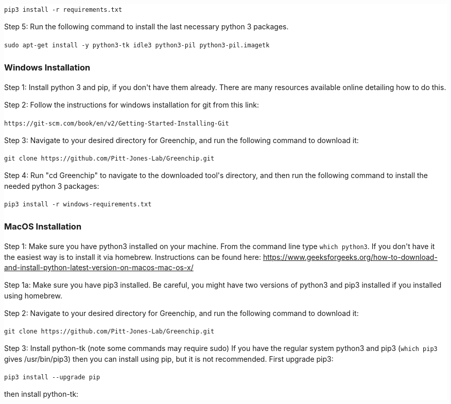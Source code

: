 ~~~~~~~~~~~~~~~~~~~~~~~~~~~~~~~~
pip3 install -r requirements.txt
~~~~~~~~~~~~~~~~~~~~~~~~~~~~~~~~

Step 5: Run the following command to install the last necessary python 3 packages.

~~~~~~~~~~~~~~~~~~~~~~~~~~~~~~~~~~~~~~~~~~~~~~~~~~~~~~~~~~~~~~~~~~~~~~~~
sudo apt-get install -y python3-tk idle3 python3-pil python3-pil.imagetk
~~~~~~~~~~~~~~~~~~~~~~~~~~~~~~~~~~~~~~~~~~~~~~~~~~~~~~~~~~~~~~~~~~~~~~~~

### Windows Installation

Step 1: Install python 3 and pip, if you don't have them already. There are many resources available online detailing how to do this.

Step 2: Follow the instructions for windows installation for git from this link:

~~~~~~~~~~~~~~~~~~~~~~~~~~~~~~~~~~~~~~~~~~~~~~~~~~~~~~~~~~~~~
https://git-scm.com/book/en/v2/Getting-Started-Installing-Git
~~~~~~~~~~~~~~~~~~~~~~~~~~~~~~~~~~~~~~~~~~~~~~~~~~~~~~~~~~~~~

Step 3: Navigate to your desired directory for Greenchip, and run the following command to download it:

~~~~~~~~~~~~~
git clone https://github.com/Pitt-Jones-Lab/Greenchip.git
~~~~~~~~~~~~~

Step 4: Run "cd Greenchip" to navigate to the downloaded tool's directory, and then run the following command to install the needed python 3 packages:

~~~~~~~~~~~~~~~~~~~~~~~~~~~~~~~~~~~~~~~~
pip3 install -r windows-requirements.txt
~~~~~~~~~~~~~~~~~~~~~~~~~~~~~~~~~~~~~~~~

### MacOS Installation

Step 1: Make sure you have python3 installed on your machine.  From the command line type `which python3`. If you don't have it the easiest way is to install it via homebrew.  Instructions can be found here: https://www.geeksforgeeks.org/how-to-download-and-install-python-latest-version-on-macos-mac-os-x/

Step 1a: Make sure you have pip3 installed.  Be careful, you might have two versions of python3 and pip3 installed if you installed using homebrew.

Step 2: Navigate to your desired directory for Greenchip, and run the following command to download it:

~~~~~~~~~~~~~
git clone https://github.com/Pitt-Jones-Lab/Greenchip.git
~~~~~~~~~~~~~

Step 3: Install python-tk (note some commands may require sudo)
If you have the regular system python3 and pip3 (`which pip3` gives /usr/bin/pip3) then you can install using pip, but it is not recommended.  First upgrade pip3:

~~~~~~~~~~~~~
pip3 install --upgrade pip
~~~~~~~~~~~~~

then install python-tk:
